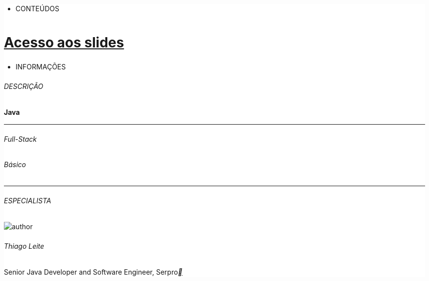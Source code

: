 
- CONTEÚDOS

# [Acesso aos slides](https://docs.google.com/presentation/d/1RgM_cWwaFyiK41f8x0NwLfXRa9r8wkLo/edit?usp=sharing&ouid=105300330738120646134&rtpof=true&sd=true)         <br>     



- INFORMAÇÕES

###### DESCRIÇÃO



**Java**

------

###### Full-Stack

###### Básico

------

###### ESPECIALISTA

![author](https://hermes.digitalinnovation.one/users/author/photos/e8828974-4104-4e7b-ab5b-6586df4b770a.jfif)         <br>     

###### Thiago Leite

Senior Java Developer and Software Engineer, Serpro[**](https://www.linkedin.com/in/thiago-leite-e-carvalho-1b337b127/)         <br>     



